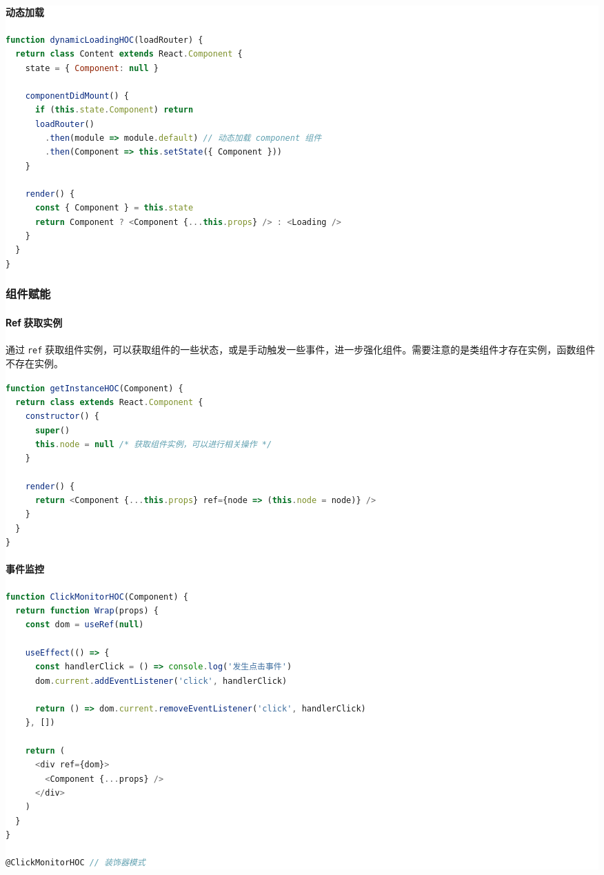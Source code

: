 #### 动态加载

```js
function dynamicLoadingHOC(loadRouter) {
  return class Content extends React.Component {
    state = { Component: null }

    componentDidMount() {
      if (this.state.Component) return
      loadRouter()
        .then(module => module.default) // 动态加载 component 组件
        .then(Component => this.setState({ Component }))
    }

    render() {
      const { Component } = this.state
      return Component ? <Component {...this.props} /> : <Loading />
    }
  }
}
```

### 组件赋能

#### Ref 获取实例

通过 `ref` 获取组件实例，可以获取组件的一些状态，或是手动触发一些事件，进一步强化组件。需要注意的是类组件才存在实例，函数组件不存在实例。

```js
function getInstanceHOC(Component) {
  return class extends React.Component {
    constructor() {
      super()
      this.node = null /* 获取组件实例，可以进行相关操作 */
    }

    render() {
      return <Component {...this.props} ref={node => (this.node = node)} />
    }
  }
}
```

#### 事件监控

```js
function ClickMonitorHOC(Component) {
  return function Wrap(props) {
    const dom = useRef(null)

    useEffect(() => {
      const handlerClick = () => console.log('发生点击事件')
      dom.current.addEventListener('click', handlerClick)

      return () => dom.current.removeEventListener('click', handlerClick)
    }, [])

    return (
      <div ref={dom}>
        <Component {...props} />
      </div>
    )
  }
}

@ClickMonitorHOC // 装饰器模式
```